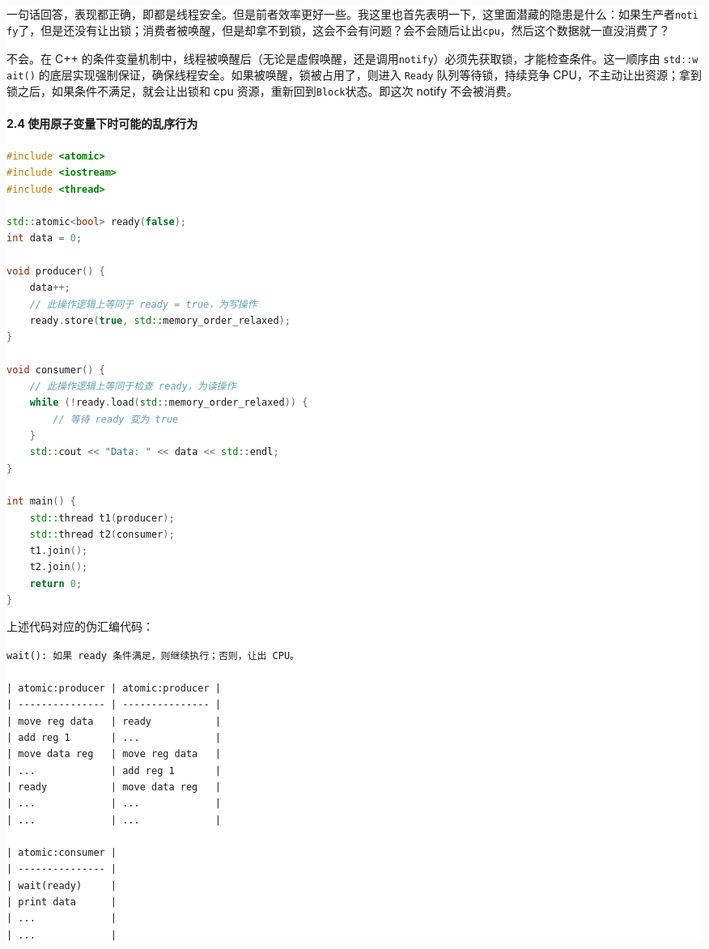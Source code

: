 一句话回答，表现都正确，即都是线程安全。但是前者效率更好一些。我这里也首先表明一下，这里面潜藏的隐患是什么：如果生产者`notify`了，但是还没有让出锁；消费者被唤醒，但是却拿不到锁，这会不会有问题？会不会随后让出`cpu`，然后这个数据就一直没消费了？

不会。在 C++ 的条件变量机制中，线程被唤醒后（无论是虚假唤醒，还是调用`notify`）必须先获取锁，才能检查条件。这一顺序由 `std::wait()` 的底层实现强制保证，确保线程安全。如果被唤醒，锁被占用了，则进入 `Ready` 队列等待锁，持续竞争 CPU，不主动让出资源；拿到锁之后，如果条件不满足，就会让出锁和 cpu 资源，重新回到`Block`状态。即这次 notify 不会被消费。

#### 2.4 使用原子变量下时可能的乱序行为

```c++
#include <atomic>
#include <iostream>
#include <thread>

std::atomic<bool> ready(false);
int data = 0;

void producer() {
    data++;
    // 此操作逻辑上等同于 ready = true，为写操作
    ready.store(true, std::memory_order_relaxed);
}

void consumer() {
    // 此操作逻辑上等同于检查 ready，为读操作
    while (!ready.load(std::memory_order_relaxed)) {
        // 等待 ready 变为 true
    }
    std::cout << "Data: " << data << std::endl;
}

int main() {
    std::thread t1(producer);
    std::thread t2(consumer);
    t1.join();
    t2.join();
    return 0;
}
```

上述代码对应的伪汇编代码：

```
wait(): 如果 ready 条件满足，则继续执行；否则，让出 CPU。

| atomic:producer | atomic:producer |
| --------------- | --------------- |
| move reg data   | ready           |
| add reg 1       | ...             |
| move data reg   | move reg data   |
| ...             | add reg 1       |
| ready           | move data reg   |
| ...             | ...             |
| ...             | ...             |

| atomic:consumer |
| --------------- |
| wait(ready)     |
| print data      |
| ...             |
| ...             |
```
